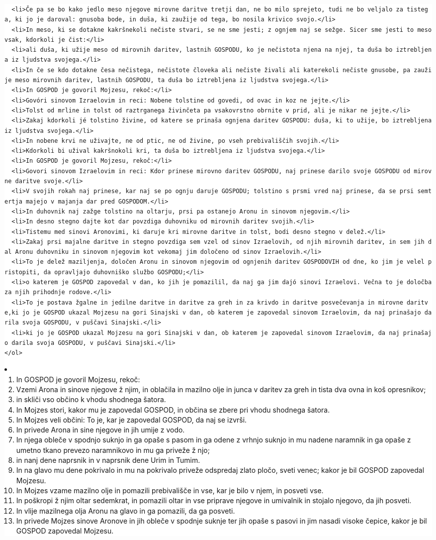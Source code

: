       <li>Če pa se bo kako jedlo meso njegove mirovne daritve tretji dan, ne bo milo sprejeto, tudi ne bo veljalo za tistega, ki jo je daroval: gnusoba bode, in duša, ki zaužije od tega, bo nosila krivico svojo.</li>
      <li>In meso, ki se dotakne kakršnekoli nečiste stvari, se ne sme jesti; z ognjem naj se sežge. Sicer sme jesti to meso vsak, kdorkoli je čist:</li>
      <li>ali duša, ki užije meso od mirovnih daritev, lastnih GOSPODU, ko je nečistota njena na njej, ta duša bo iztrebljena iz ljudstva svojega.</li>
      <li>In če se kdo dotakne česa nečistega, nečistote človeka ali nečiste živali ali katerekoli nečiste gnusobe, pa zaužije meso mirovnih daritev, lastnih GOSPODU, ta duša bo iztrebljena iz ljudstva svojega.</li>
      <li>In GOSPOD je govoril Mojzesu, rekoč:</li>
      <li>Govóri sinovom Izraelovim in reci: Nobene tolstine od govedi, od ovac in koz ne jejte.</li>
      <li>Tolst od mrline in tolst od raztrganega živinčeta pa vsakovrstno obrnite v prid, ali je nikar ne jejte.</li>
      <li>Zakaj kdorkoli jé tolstino živine, od katere se prinaša ognjena daritev GOSPODU: duša, ki to užije, bo iztrebljena iz ljudstva svojega.</li>
      <li>In nobene krvi ne uživajte, ne od ptic, ne od živine, po vseh prebivališčih svojih.</li>
      <li>Kdorkoli bi užival kakršnokoli kri, ta duša bo iztrebljena iz ljudstva svojega.</li>
      <li>In GOSPOD je govoril Mojzesu, rekoč:</li>
      <li>Govori sinovom Izraelovim in reci: Kdor prinese mirovno daritev GOSPODU, naj prinese darilo svoje GOSPODU od mirovne daritve svoje.</li>
      <li>V svojih rokah naj prinese, kar naj se po ognju daruje GOSPODU; tolstino s prsmi vred naj prinese, da se prsi semtertja majejo v majanja dar pred GOSPODOM.</li>
      <li>In duhovnik naj zažge tolstino na oltarju, prsi pa ostanejo Aronu in sinovom njegovim.</li>
      <li>In desno stegno dajte kot dar povzdiga duhovniku od mirovnih daritev svojih.</li>
      <li>Tistemu med sinovi Aronovimi, ki daruje kri mirovne daritve in tolst, bodi desno stegno v delež.</li>
      <li>Zakaj prsi majalne daritve in stegno povzdiga sem vzel od sinov Izraelovih, od njih mirovnih daritev, in sem jih dal Aronu duhovniku in sinovom njegovim kot vekomaj jim določeno od sinov Izraelovih.</li>
      <li>To je delež maziljenja, določen Aronu in sinovom njegovim od ognjenih daritev GOSPODOVIH od dne, ko jim je velel pristopiti, da opravljajo duhovniško službo GOSPODU;</li>
      <li>o katerem je GOSPOD zapovedal v dan, ko jih je pomazilil, da naj ga jim dajó sinovi Izraelovi. Večna to je določba za njih prihodnje rodove.</li>
      <li>To je postava žgalne in jedilne daritve in daritve za greh in za krivdo in daritve posvečevanja in mirovne daritve,ki jo je GOSPOD ukazal Mojzesu na gori Sinajski v dan, ob katerem je zapovedal sinovom Izraelovim, da naj prinašajo darila svoja GOSPODU, v puščavi Sinajski.</li>
      <li>ki jo je GOSPOD ukazal Mojzesu na gori Sinajski v dan, ob katerem je zapovedal sinovom Izraelovim, da naj prinašajo darila svoja GOSPODU, v puščavi Sinajski.</li>
    </ol>
  </li>
  <li>
    <ol>
      <li>In GOSPOD je govoril Mojzesu, rekoč:</li>
      <li>Vzemi Arona in sinove njegove ž njim, in oblačila in mazilno olje in junca v daritev za greh in tista dva ovna in koš opresnikov;</li>
      <li>in skliči vso občino k vhodu shodnega šatora.</li>
      <li>In Mojzes stori, kakor mu je zapovedal GOSPOD, in občina se zbere pri vhodu shodnega šatora.</li>
      <li>In Mojzes veli občini: To je, kar je zapovedal GOSPOD, da naj se izvrši.</li>
      <li>In privede Arona in sine njegove in jih umije z vodo.</li>
      <li>In njega obleče v spodnjo suknjo in ga opaše s pasom in ga odene z vrhnjo suknjo in mu nadene naramnik in ga opaše z umetno tkano prevezo naramnikovo in mu ga priveže ž njo;</li>
      <li>in nanj dene naprsnik in v naprsnik dene Urim in Tumim.</li>
      <li>In na glavo mu dene pokrivalo in mu na pokrivalo priveže odspredaj zlato pločo, sveti venec; kakor je bil GOSPOD zapovedal Mojzesu.</li>
      <li>In Mojzes vzame mazilno olje in pomazili prebivališče in vse, kar je bilo v njem, in posveti vse.</li>
      <li>In poškropi ž njim oltar sedemkrat, in pomazili oltar in vse priprave njegove in umivalnik in stojalo njegovo, da jih posveti.</li>
      <li>In vlije mazilnega olja Aronu na glavo in ga pomazili, da ga posveti.</li>
      <li>In privede Mojzes sinove Aronove in jih obleče v spodnje suknje ter jih opaše s pasovi in jim nasadi visoke čepice, kakor je bil GOSPOD zapovedal Mojzesu.</li>